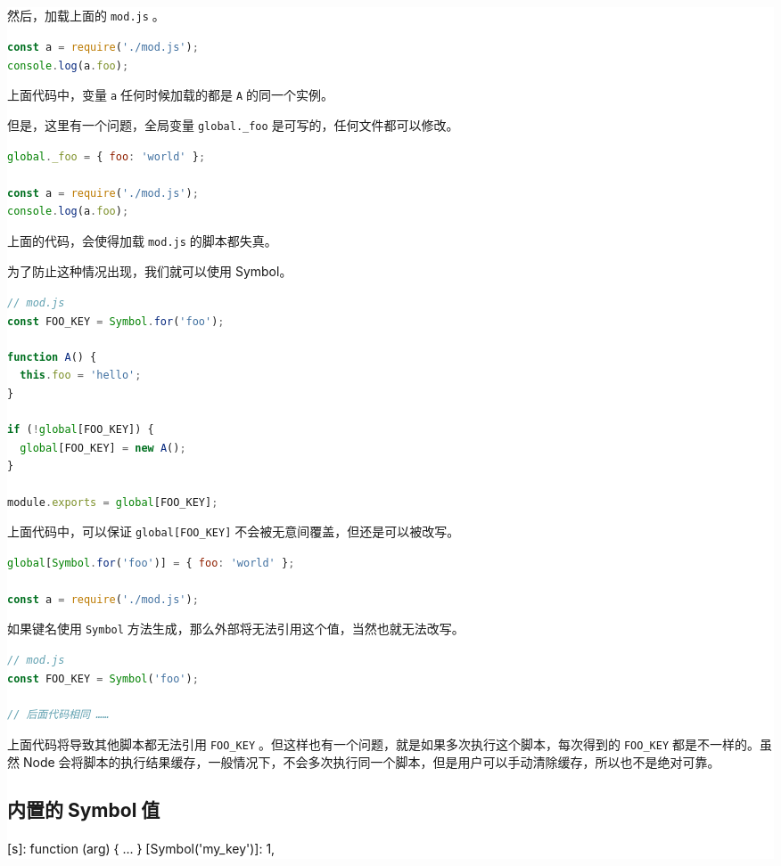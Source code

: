 然后，加载上面的 ` mod.js ` 。

```javascript
const a = require('./mod.js');
console.log(a.foo);
```

上面代码中，变量 ` a ` 任何时候加载的都是 ` A ` 的同一个实例。

但是，这里有一个问题，全局变量 ` global._foo ` 是可写的，任何文件都可以修改。

```javascript
global._foo = { foo: 'world' };

const a = require('./mod.js');
console.log(a.foo);
```

上面的代码，会使得加载 ` mod.js ` 的脚本都失真。

为了防止这种情况出现，我们就可以使用 Symbol。

```javascript
// mod.js
const FOO_KEY = Symbol.for('foo');

function A() {
  this.foo = 'hello';
}

if (!global[FOO_KEY]) {
  global[FOO_KEY] = new A();
}

module.exports = global[FOO_KEY];
```

上面代码中，可以保证 ` global[FOO_KEY] ` 不会被无意间覆盖，但还是可以被改写。

```javascript
global[Symbol.for('foo')] = { foo: 'world' };

const a = require('./mod.js');
```

如果键名使用 ` Symbol ` 方法生成，那么外部将无法引用这个值，当然也就无法改写。

```javascript
// mod.js
const FOO_KEY = Symbol('foo');

// 后面代码相同 ……
```

上面代码将导致其他脚本都无法引用 ` FOO_KEY ` 。但这样也有一个问题，就是如果多次执行这个脚本，每次得到的 ` FOO_KEY ` 都是不一样的。虽然 Node 会将脚本的执行结果缓存，一般情况下，不会多次执行同一个脚本，但是用户可以手动清除缓存，所以也不是绝对可靠。

## 内置的 Symbol 值


  [mySymbol]: 'Hello!'
  [s]: function (arg) { ... }
  [Symbol('my_key')]: 1,